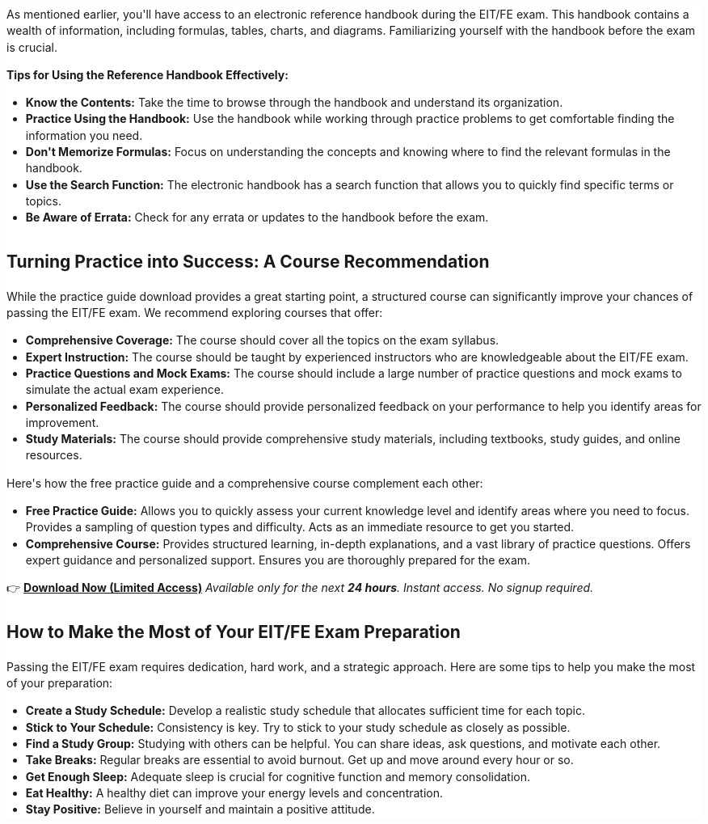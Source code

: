 As mentioned earlier, you'll have access to an electronic reference handbook during the EIT/FE exam. This handbook contains a wealth of information, including formulas, tables, charts, and diagrams. Familiarizing yourself with the handbook before the exam is crucial.

**Tips for Using the Reference Handbook Effectively:**

*   **Know the Contents:** Take the time to browse through the handbook and understand its organization.
*   **Practice Using the Handbook:** Use the handbook while working through practice problems to get comfortable finding the information you need.
*   **Don't Memorize Formulas:** Focus on understanding the concepts and knowing where to find the relevant formulas in the handbook.
*   **Use the Search Function:** The electronic handbook has a search function that allows you to quickly find specific terms or topics.
*   **Be Aware of Errata:** Check for any errata or updates to the handbook before the exam.

## Turning Practice into Success: A Course Recommendation

While the practice guide download provides a great starting point, a structured course can significantly improve your chances of passing the EIT/FE exam. We recommend exploring courses that offer:

*   **Comprehensive Coverage:** The course should cover all the topics on the exam syllabus.
*   **Expert Instruction:** The course should be taught by experienced instructors who are knowledgeable about the EIT/FE exam.
*   **Practice Questions and Mock Exams:** The course should include a large number of practice questions and mock exams to simulate the actual exam experience.
*   **Personalized Feedback:** The course should provide personalized feedback on your performance to help you identify areas for improvement.
*   **Study Materials:** The course should provide comprehensive study materials, including textbooks, study guides, and online resources.

Here's how the free practice guide and a comprehensive course complement each other:

*   **Free Practice Guide:** Allows you to quickly assess your current knowledge level and identify areas where you need to focus. Provides a sampling of question types and difficulty. Acts as an immediate resource to get you started.
*   **Comprehensive Course:** Provides structured learning, in-depth explanations, and a vast library of practice questions. Offers expert guidance and personalized support. Ensures you are thoroughly prepared for the exam.

👉 [**Download Now (Limited Access)**](https://udemywork.com/eit-test-questions)
_Available only for the next **24 hours**. Instant access. No signup required._

## How to Make the Most of Your EIT/FE Exam Preparation

Passing the EIT/FE exam requires dedication, hard work, and a strategic approach. Here are some tips to help you make the most of your preparation:

*   **Create a Study Schedule:** Develop a realistic study schedule that allocates sufficient time for each topic.
*   **Stick to Your Schedule:** Consistency is key. Try to stick to your study schedule as closely as possible.
*   **Find a Study Group:** Studying with others can be helpful. You can share ideas, ask questions, and motivate each other.
*   **Take Breaks:** Regular breaks are essential to avoid burnout. Get up and move around every hour or so.
*   **Get Enough Sleep:** Adequate sleep is crucial for cognitive function and memory consolidation.
*   **Eat Healthy:** A healthy diet can improve your energy levels and concentration.
*   **Stay Positive:** Believe in yourself and maintain a positive attitude.
